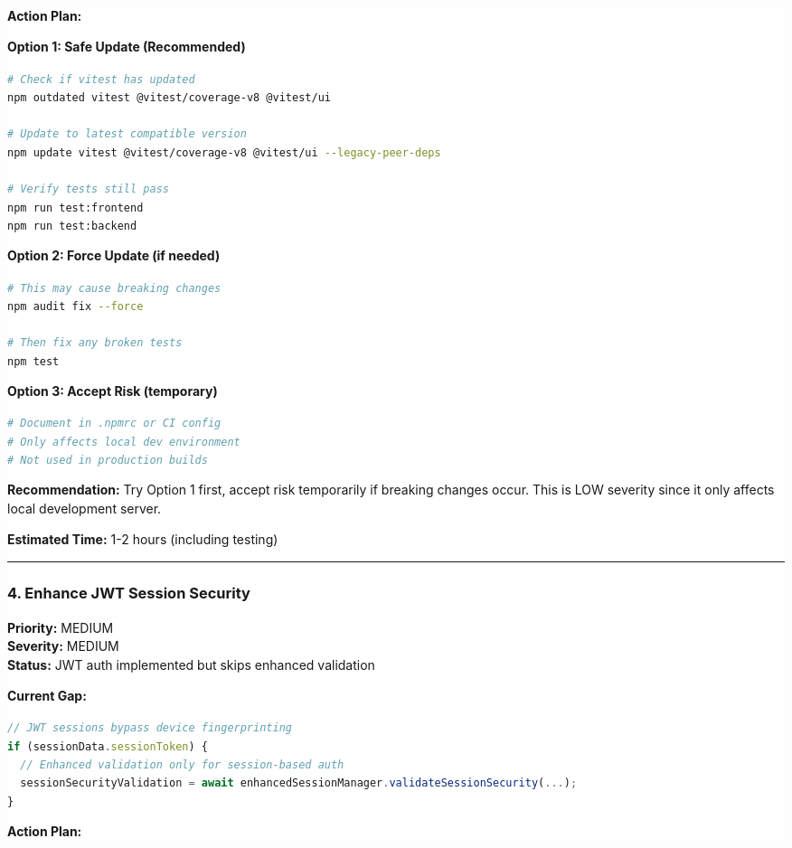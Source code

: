 **Action Plan:**

**Option 1: Safe Update (Recommended)**

```bash
# Check if vitest has updated
npm outdated vitest @vitest/coverage-v8 @vitest/ui

# Update to latest compatible version
npm update vitest @vitest/coverage-v8 @vitest/ui --legacy-peer-deps

# Verify tests still pass
npm run test:frontend
npm run test:backend
```

**Option 2: Force Update (if needed)**

```bash
# This may cause breaking changes
npm audit fix --force

# Then fix any broken tests
npm test
```

**Option 3: Accept Risk (temporary)**

```bash
# Document in .npmrc or CI config
# Only affects local dev environment
# Not used in production builds
```

**Recommendation:** Try Option 1 first, accept risk temporarily if breaking changes occur. This is LOW severity since it only affects local development server.

**Estimated Time:** 1-2 hours (including testing)

---

### 4. Enhance JWT Session Security

**Priority:** MEDIUM  
**Severity:** MEDIUM  
**Status:** JWT auth implemented but skips enhanced validation

**Current Gap:**

```typescript
// JWT sessions bypass device fingerprinting
if (sessionData.sessionToken) {
  // Enhanced validation only for session-based auth
  sessionSecurityValidation = await enhancedSessionManager.validateSessionSecurity(...);
}
```

**Action Plan:**
